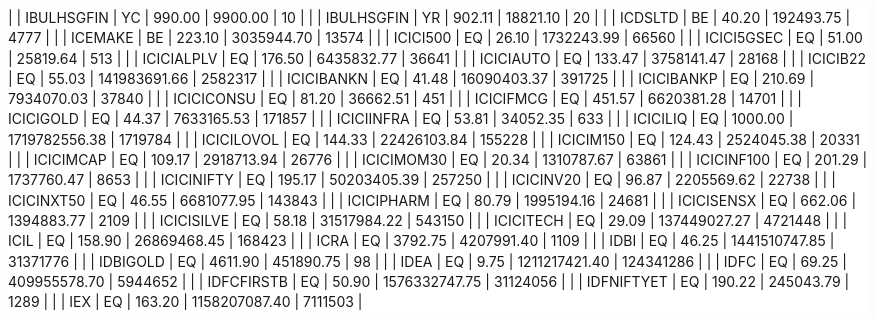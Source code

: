 |  | IBULHSGFIN | YC | 990.00 | 9900.00 | 10 |
|  | IBULHSGFIN | YR | 902.11 | 18821.10 | 20 |
|  | ICDSLTD | BE | 40.20 | 192493.75 | 4777 |
|  | ICEMAKE | BE | 223.10 | 3035944.70 | 13574 |
|  | ICICI500 | EQ | 26.10 | 1732243.99 | 66560 |
|  | ICICI5GSEC | EQ | 51.00 | 25819.64 | 513 |
|  | ICICIALPLV | EQ | 176.50 | 6435832.77 | 36641 |
|  | ICICIAUTO | EQ | 133.47 | 3758141.47 | 28168 |
|  | ICICIB22 | EQ | 55.03 | 141983691.66 | 2582317 |
|  | ICICIBANKN | EQ | 41.48 | 16090403.37 | 391725 |
|  | ICICIBANKP | EQ | 210.69 | 7934070.03 | 37840 |
|  | ICICICONSU | EQ | 81.20 | 36662.51 | 451 |
|  | ICICIFMCG | EQ | 451.57 | 6620381.28 | 14701 |
|  | ICICIGOLD | EQ | 44.37 | 7633165.53 | 171857 |
|  | ICICIINFRA | EQ | 53.81 | 34052.35 | 633 |
|  | ICICILIQ | EQ | 1000.00 | 1719782556.38 | 1719784 |
|  | ICICILOVOL | EQ | 144.33 | 22426103.84 | 155228 |
|  | ICICIM150 | EQ | 124.43 | 2524045.38 | 20331 |
|  | ICICIMCAP | EQ | 109.17 | 2918713.94 | 26776 |
|  | ICICIMOM30 | EQ | 20.34 | 1310787.67 | 63861 |
|  | ICICINF100 | EQ | 201.29 | 1737760.47 | 8653 |
|  | ICICINIFTY | EQ | 195.17 | 50203405.39 | 257250 |
|  | ICICINV20 | EQ | 96.87 | 2205569.62 | 22738 |
|  | ICICINXT50 | EQ | 46.55 | 6681077.95 | 143843 |
|  | ICICIPHARM | EQ | 80.79 | 1995194.16 | 24681 |
|  | ICICISENSX | EQ | 662.06 | 1394883.77 | 2109 |
|  | ICICISILVE | EQ | 58.18 | 31517984.22 | 543150 |
|  | ICICITECH | EQ | 29.09 | 137449027.27 | 4721448 |
|  | ICIL | EQ | 158.90 | 26869468.45 | 168423 |
|  | ICRA | EQ | 3792.75 | 4207991.40 | 1109 |
|  | IDBI | EQ | 46.25 | 1441510747.85 | 31371776 |
|  | IDBIGOLD | EQ | 4611.90 | 451890.75 | 98 |
|  | IDEA | EQ | 9.75 | 1211217421.40 | 124341286 |
|  | IDFC | EQ | 69.25 | 409955578.70 | 5944652 |
|  | IDFCFIRSTB | EQ | 50.90 | 1576332747.75 | 31124056 |
|  | IDFNIFTYET | EQ | 190.22 | 245043.79 | 1289 |
|  | IEX | EQ | 163.20 | 1158207087.40 | 7111503 |